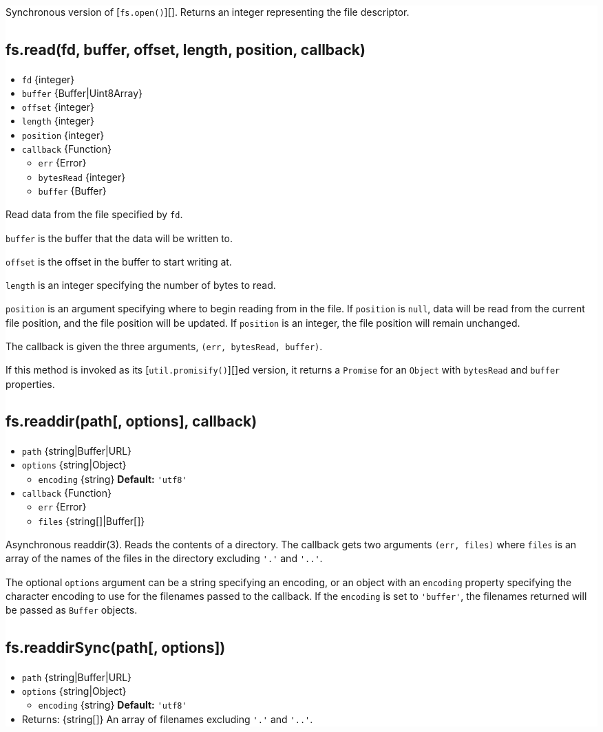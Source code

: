 Synchronous version of [`fs.open()`][]. Returns an integer representing the file descriptor.

## fs.read(fd, buffer, offset, length, position, callback)



* `fd` {integer}
* `buffer` {Buffer|Uint8Array}
* `offset` {integer}
* `length` {integer}
* `position` {integer}
* `callback` {Function} 
  * `err` {Error}
  * `bytesRead` {integer}
  * `buffer` {Buffer}

Read data from the file specified by `fd`.

`buffer` is the buffer that the data will be written to.

`offset` is the offset in the buffer to start writing at.

`length` is an integer specifying the number of bytes to read.

`position` is an argument specifying where to begin reading from in the file. If `position` is `null`, data will be read from the current file position, and the file position will be updated. If `position` is an integer, the file position will remain unchanged.

The callback is given the three arguments, `(err, bytesRead, buffer)`.

If this method is invoked as its [`util.promisify()`][]ed version, it returns a `Promise` for an `Object` with `bytesRead` and `buffer` properties.

## fs.readdir(path[, options], callback)



* `path` {string|Buffer|URL}
* `options` {string|Object} 
  * `encoding` {string} **Default:** `'utf8'`
* `callback` {Function} 
  * `err` {Error}
  * `files` {string[]|Buffer[]}

Asynchronous readdir(3). Reads the contents of a directory. The callback gets two arguments `(err, files)` where `files` is an array of the names of the files in the directory excluding `'.'` and `'..'`.

The optional `options` argument can be a string specifying an encoding, or an object with an `encoding` property specifying the character encoding to use for the filenames passed to the callback. If the `encoding` is set to `'buffer'`, the filenames returned will be passed as `Buffer` objects.

## fs.readdirSync(path[, options])



* `path` {string|Buffer|URL}
* `options` {string|Object} 
  * `encoding` {string} **Default:** `'utf8'`
* Returns: {string[]} An array of filenames excluding `'.'` and `'..'`.
